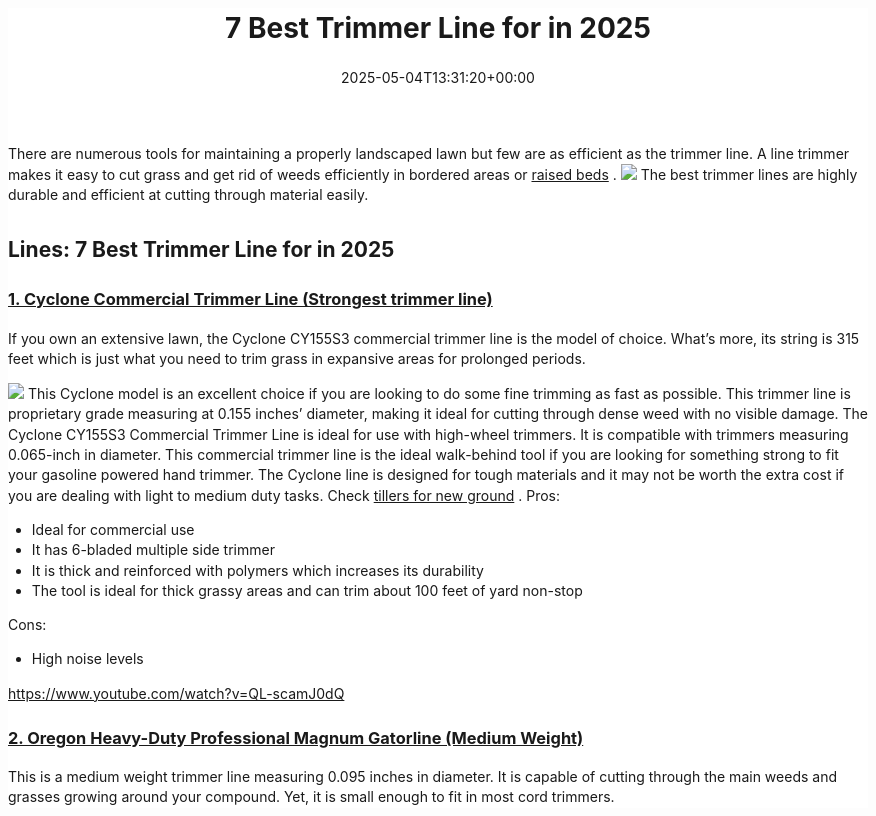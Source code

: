 ﻿---
layout: post
title: 7 Best Trimmer Line for in 2025
date: '2025-05-04T13:31:20+00:00'
categories:
- Tillers
tags: []
slug: /best-trimmer-line/
lastmod: 2025-05-07T12:21:25+03:00
---

There are numerous tools for maintaining a properly landscaped lawn but few are as efficient as the trimmer line.
A line trimmer makes it easy to cut grass and get rid of weeds efficiently in bordered areas or
[raised beds](https://pestpolicy.com/best-tiller-for-raised-beds/)
.
![](/assets/img/img/)
The best trimmer lines are highly durable and efficient at cutting through material easily.
## Lines: 7 Best Trimmer Line for in 2025
### [1. Cyclone Commercial Trimmer Line (Strongest trimmer line)](https://www.amazon.com/dp/B000E2EZ96/?tag=p-policy-20)
If you own an extensive lawn, the Cyclone CY155S3 commercial trimmer line is the model of choice. What’s more, its string is 315 feet which is just what you need to trim grass in expansive areas for prolonged periods.

![](/assets/img/e/ir)
This Cyclone model is an excellent choice if you are looking to do some fine trimming as fast as possible. This trimmer line is proprietary grade measuring at 0.155 inches’ diameter, making it ideal for cutting through dense weed with no visible damage.
The Cyclone CY155S3 Commercial Trimmer Line is ideal for use with high-wheel trimmers. It is compatible with trimmers measuring 0.065-inch in diameter. This commercial trimmer line is the ideal walk-behind tool if you are looking for something strong to fit your gasoline powered hand trimmer.
The Cyclone line is designed for tough materials and it may not be worth the extra cost if you are dealing with light to medium duty tasks. Check
[tillers for new ground](https://pestpolicy.com/best-tiller-for-breaking-new-ground/)
.
Pros:
- Ideal for commercial use
- It has 6-bladed multiple side trimmer
- It is thick and reinforced with polymers which increases its durability
- The tool is ideal for thick grassy areas and can trim about 100 feet of yard non-stop

Cons:
- High noise levels

https://www.youtube.com/watch?v=QL-scamJ0dQ
### [2. Oregon Heavy-Duty Professional Magnum Gatorline (Medium Weight)](https://www.amazon.com/dp/B0018TWCOO/?tag=p-policy-20)
This is a medium weight trimmer line measuring 0.095 inches in diameter. It is capable of cutting through the main weeds and grasses growing around your compound. Yet, it is small enough to fit in most cord trimmers.
